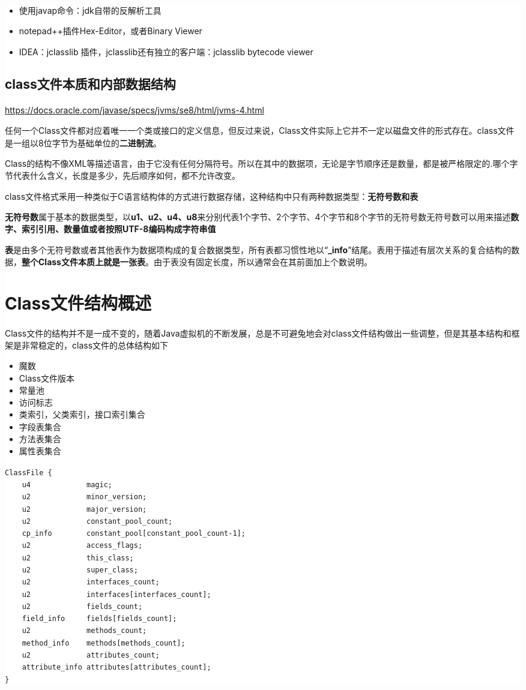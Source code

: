 - 使用javap命令：jdk自带的反解析工具

- notepad++插件Hex-Editor，或者Binary Viewer
- IDEA：jclasslib 插件，jclasslib还有独立的客户端：jclasslib bytecode viewer



## class文件本质和内部数据结构

https://docs.oracle.com/javase/specs/jvms/se8/html/jvms-4.html

任何一个Class文件都对应着唯一一个类或接口的定义信息，但反过来说，Class文件实际上它并不一定以磁盘文件的形式存在。class文件是一组以8位字节为基础单位的**二进制流**。

Class的结构不像XML等描述语言，由于它没有任何分隔符号。所以在其中的数据项，无论是字节顺序还是数量，都是被严格限定的.哪个字节代表什么含义，长度是多少，先后顺序如何，都不允许改变。

class文件格式釆用一种类似于C语言结构体的方式进行数据存储，这种结构中只有两种数据类型：**无符号数和表**

**无符号数**属于基本的数据类型，以**u1、u2、u4、u8**来分别代表1个字节、2个字节、4个字节和8个字节的无符号数无符号数可以用来描述**数字、索引引用、数量值或者按照UTF-8编码构成字符串值**

**表**是由多个无符号数或者其他表作为数据项构成的复合数据类型，所有表都习惯性地以“**_info**”结尾。表用于描述有层次关系的复合结构的数据，**整个Class文件本质上就是一张表**。由于表没有固定长度，所以通常会在其前面加上个数说明。

# Class文件结构概述

Class文件的结构并不是一成不变的，随着Java虚拟机的不断发展，总是不可避兔地会对class文件结构做出一些调整，但是其基本结构和框架是非常稳定的，class文件的总体结构如下

- 魔数
- Class文件版本
- 常量池
- 访问标志
- 类索引，父类索引，接口索引集合
- 字段表集合
- 方法表集合
- 属性表集合

```
ClassFile {
    u4             magic;
    u2             minor_version;
    u2             major_version;
    u2             constant_pool_count;
    cp_info        constant_pool[constant_pool_count-1];
    u2             access_flags;
    u2             this_class;
    u2             super_class;
    u2             interfaces_count;
    u2             interfaces[interfaces_count];
    u2             fields_count;
    field_info     fields[fields_count];
    u2             methods_count;
    method_info    methods[methods_count];
    u2             attributes_count;
    attribute_info attributes[attributes_count];
}
```
